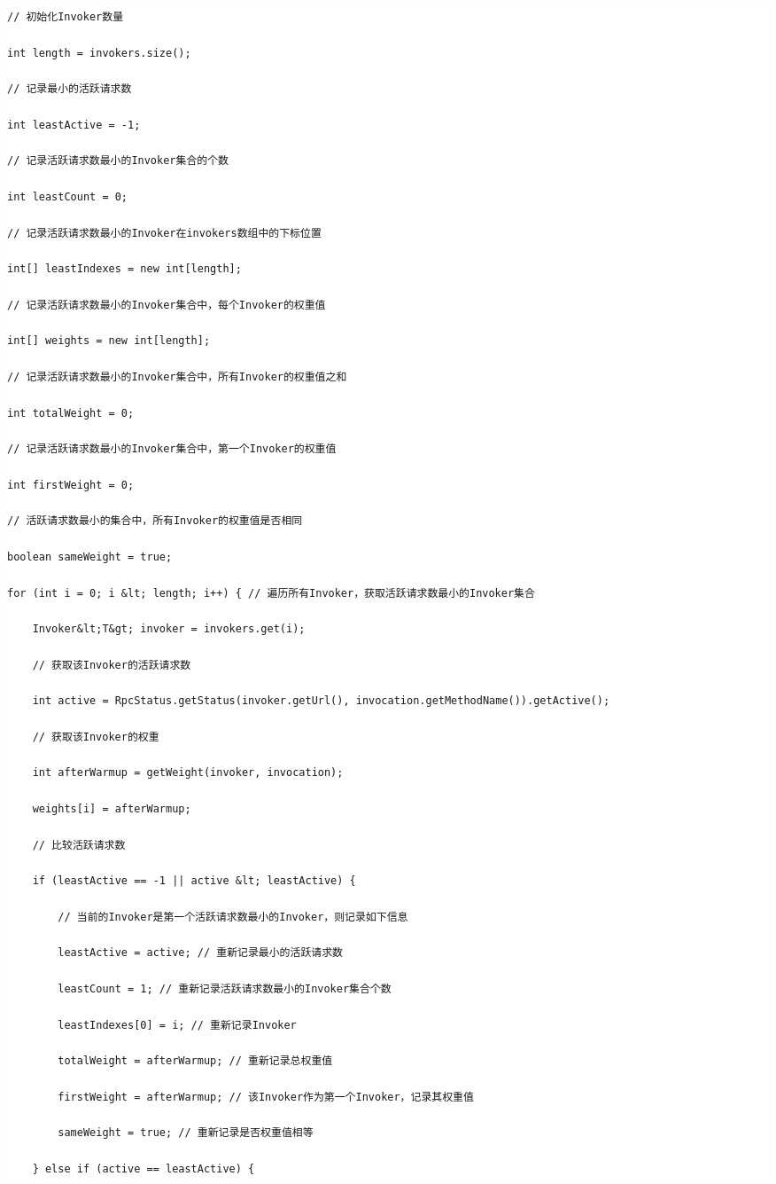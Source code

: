     // 初始化Invoker数量

    int length = invokers.size();

    // 记录最小的活跃请求数

    int leastActive = -1;

    // 记录活跃请求数最小的Invoker集合的个数

    int leastCount = 0;

    // 记录活跃请求数最小的Invoker在invokers数组中的下标位置 

    int[] leastIndexes = new int[length];

    // 记录活跃请求数最小的Invoker集合中，每个Invoker的权重值

    int[] weights = new int[length];

    // 记录活跃请求数最小的Invoker集合中，所有Invoker的权重值之和

    int totalWeight = 0;

    // 记录活跃请求数最小的Invoker集合中，第一个Invoker的权重值

    int firstWeight = 0;

    // 活跃请求数最小的集合中，所有Invoker的权重值是否相同

    boolean sameWeight = true;

    for (int i = 0; i &lt; length; i++) { // 遍历所有Invoker，获取活跃请求数最小的Invoker集合

        Invoker&lt;T&gt; invoker = invokers.get(i);

        // 获取该Invoker的活跃请求数

        int active = RpcStatus.getStatus(invoker.getUrl(), invocation.getMethodName()).getActive();

        // 获取该Invoker的权重

        int afterWarmup = getWeight(invoker, invocation);

        weights[i] = afterWarmup;

        // 比较活跃请求数

        if (leastActive == -1 || active &lt; leastActive) {

            // 当前的Invoker是第一个活跃请求数最小的Invoker，则记录如下信息

            leastActive = active; // 重新记录最小的活跃请求数

            leastCount = 1; // 重新记录活跃请求数最小的Invoker集合个数

            leastIndexes[0] = i; // 重新记录Invoker

            totalWeight = afterWarmup; // 重新记录总权重值

            firstWeight = afterWarmup; // 该Invoker作为第一个Invoker，记录其权重值

            sameWeight = true; // 重新记录是否权重值相等

        } else if (active == leastActive) { 
